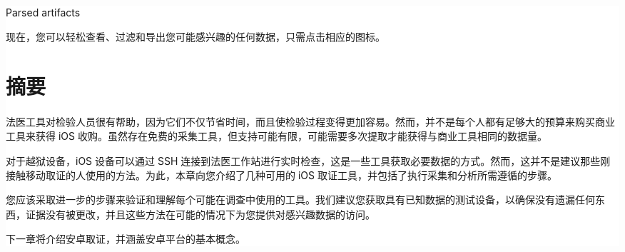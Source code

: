 Parsed artifacts

现在，您可以轻松查看、过滤和导出您可能感兴趣的任何数据，只需点击相应的图标。

# 摘要

法医工具对检验人员很有帮助，因为它们不仅节省时间，而且使检验过程变得更加容易。然而，并不是每个人都有足够大的预算来购买商业工具来获得 iOS 收购。虽然存在免费的采集工具，但支持可能有限，可能需要多次提取才能获得与商业工具相同的数据量。

对于越狱设备，iOS 设备可以通过 SSH 连接到法医工作站进行实时检查，这是一些工具获取必要数据的方式。然而，这并不是建议那些刚接触移动取证的人使用的方法。为此，本章向您介绍了几种可用的 iOS 取证工具，并包括了执行采集和分析所需遵循的步骤。

您应该采取进一步的步骤来验证和理解每个可能在调查中使用的工具。我们建议您获取具有已知数据的测试设备，以确保没有遗漏任何东西，证据没有被更改，并且这些方法在可能的情况下为您提供对感兴趣数据的访问。

下一章将介绍安卓取证，并涵盖安卓平台的基本概念。